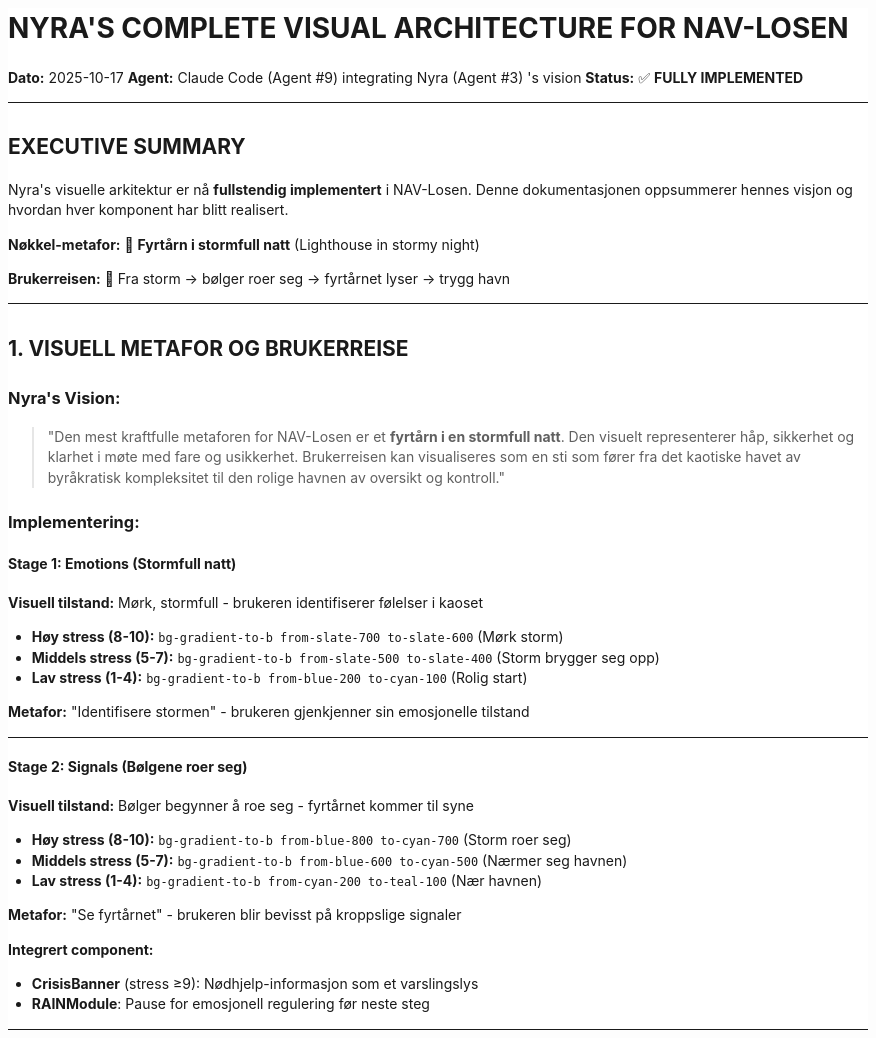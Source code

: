 # NYRA'S COMPLETE VISUAL ARCHITECTURE FOR NAV-LOSEN

**Dato:** 2025-10-17
**Agent:** Claude Code (Agent #9) integrating Nyra (Agent #3) 's vision
**Status:** ✅ **FULLY IMPLEMENTED**

---

## EXECUTIVE SUMMARY

Nyra's visuelle arkitektur er nå **fullstendig implementert** i NAV-Losen. Denne dokumentasjonen oppsummerer hennes visjon og hvordan hver komponent har blitt realisert.

**Nøkkel-metafor:** 🗼 **Fyrtårn i stormfull natt** (Lighthouse in stormy night)

**Brukerreisen:** 🌊 Fra storm → bølger roer seg → fyrtårnet lyser → trygg havn

---

## 1. VISUELL METAFOR OG BRUKERREISE

### **Nyra's Vision:**
> "Den mest kraftfulle metaforen for NAV-Losen er et **fyrtårn i en stormfull natt**. Den visuelt representerer håp, sikkerhet og klarhet i møte med fare og usikkerhet. Brukerreisen kan visualiseres som en sti som fører fra det kaotiske havet av byråkratisk kompleksitet til den rolige havnen av oversikt og kontroll."

### **Implementering:**

#### **Stage 1: Emotions (Stormfull natt)**
**Visuell tilstand:** Mørk, stormfull - brukeren identifiserer følelser i kaoset
- **Høy stress (8-10):** `bg-gradient-to-b from-slate-700 to-slate-600` (Mørk storm)
- **Middels stress (5-7):** `bg-gradient-to-b from-slate-500 to-slate-400` (Storm brygger seg opp)
- **Lav stress (1-4):** `bg-gradient-to-b from-blue-200 to-cyan-100` (Rolig start)

**Metafor:** "Identifisere stormen" - brukeren gjenkjenner sin emosjonelle tilstand

---

#### **Stage 2: Signals (Bølgene roer seg)**
**Visuell tilstand:** Bølger begynner å roe seg - fyrtårnet kommer til syne
- **Høy stress (8-10):** `bg-gradient-to-b from-blue-800 to-cyan-700` (Storm roer seg)
- **Middels stress (5-7):** `bg-gradient-to-b from-blue-600 to-cyan-500` (Nærmer seg havnen)
- **Lav stress (1-4):** `bg-gradient-to-b from-cyan-200 to-teal-100` (Nær havnen)

**Metafor:** "Se fyrtårnet" - brukeren blir bevisst på kroppslige signaler

**Integrert component:**
- **CrisisBanner** (stress ≥9): Nødhjelp-informasjon som et varslingslys
- **RAINModule**: Pause for emosjonell regulering før neste steg

---
